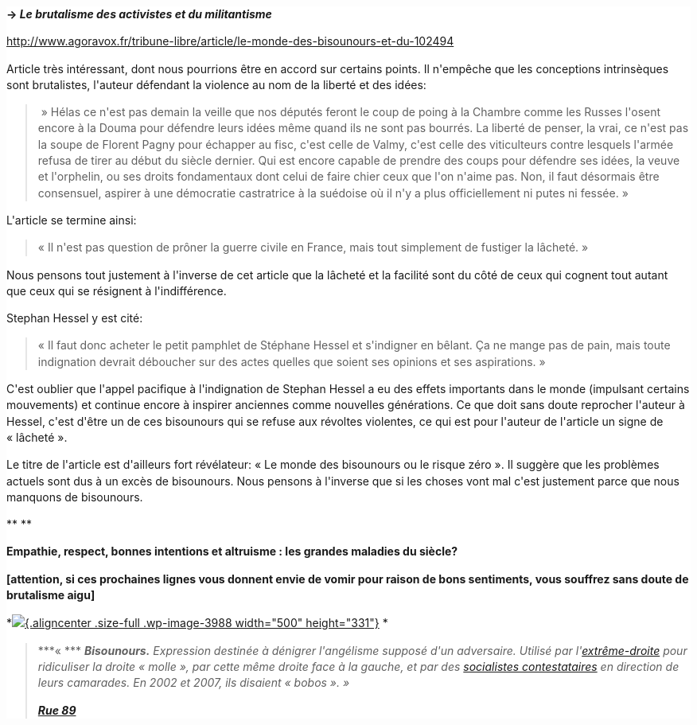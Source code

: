 **→ *Le brutalisme des activistes et du militantisme***

<http://www.agoravox.fr/tribune-libre/article/le-monde-des-bisounours-et-du-102494>

Article très intéressant, dont nous pourrions être en accord sur certains points. Il n'empêche que les conceptions intrinsèques sont brutalistes, l'auteur défendant la violence au nom de la liberté et des idées:

>  » Hélas ce n'est pas demain la veille que nos députés feront le coup de poing à la Chambre comme les Russes l'osent encore à la Douma pour défendre leurs idées même quand ils ne sont pas bourrés. La liberté de penser, la vrai, ce n'est pas la soupe de Florent Pagny pour échapper au fisc, c'est celle de Valmy, c'est celle des viticulteurs contre lesquels l'armée refusa de tirer au début du siècle dernier. Qui est encore capable de prendre des coups pour défendre ses idées, la veuve et l'orphelin, ou ses droits fondamentaux dont celui de faire chier ceux que l'on n'aime pas. Non, il faut désormais être consensuel, aspirer à une démocratie castratrice à la suédoise où il n'y a plus officiellement ni putes ni fessée. »

L'article se termine ainsi:

> « Il n'est pas question de prôner la guerre civile en France, mais tout simplement de fustiger la lâcheté. »

Nous pensons tout justement à l'inverse de cet article que la lâcheté et la facilité sont du côté de ceux qui cognent tout autant que ceux qui se résignent à l'indifférence.

Stephan Hessel y est cité:

> « Il faut donc acheter le petit pamphlet de Stéphane Hessel et s'indigner en bêlant. Ça ne mange pas de pain, mais toute indignation devrait déboucher sur des actes quelles que soient ses opinions et ses aspirations. »

C'est oublier que l'appel pacifique à l'indignation de Stephan Hessel a eu des effets importants dans le monde (impulsant certains mouvements) et continue encore à inspirer anciennes comme nouvelles générations. Ce que doit sans doute reprocher l'auteur à Hessel, c'est d'être un de ces bisounours qui se refuse aux révoltes violentes, ce qui est pour l'auteur de l'article un signe de « lâcheté ».

Le titre de l'article est d'ailleurs fort révélateur: « Le monde des bisounours ou le risque zéro ». Il suggère que les problèmes actuels sont dus à un excès de bisounours. Nous pensons à l'inverse que si les choses vont mal c'est justement parce que nous manquons de bisounours.

** **

**Empathie, respect, bonnes intentions et altruisme : les grandes maladies du siècle?**

**\[attention, si ces prochaines lignes vous donnent envie de vomir pour raison de bons sentiments, vous souffrez sans doute de brutalisme aigu\]**

*[![](https://www.hacking-social.com/wp-content/uploads/2014/01/lempathiedusinge-1.jpg){.aligncenter .size-full .wp-image-3988 width="500" height="331"}](https://www.hacking-social.com/wp-content/uploads/2014/01/lempathiedusinge-1.jpg) *

> ***« *** ***Bisounours.** Expression destinée à dénigrer l'angélisme supposé d'un adversaire. Utilisé par l'*[*extrême-droite*](http://www.rue89.com/tag/extreme-droite) *pour ridiculiser la droite « molle », par cette même droite face à la gauche, et par des* [*socialistes contestataires*](http://24heuresactu.com/blog/2010/10/12/securite-un-elu-ps-denonce-la-vision-bisounours-du-parti/) *en direction de leurs camarades. En 2002 et 2007, ils disaient « bobos ». »*
>
> [***Rue 89***](http://www.rue89.com/2011/04/26/des-bisounours-a-zaz-les-nouveaux-cliches-des-politiques-199201)
